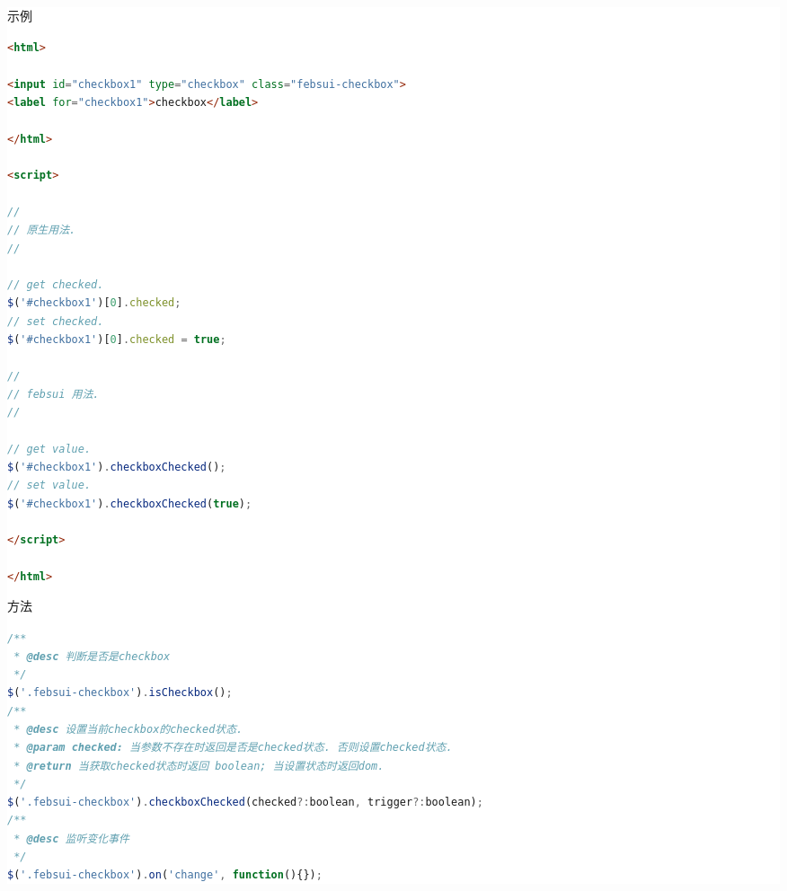 示例

```html
<html>

<input id="checkbox1" type="checkbox" class="febsui-checkbox">
<label for="checkbox1">checkbox</label>

</html>

<script>

//
// 原生用法.
//

// get checked.
$('#checkbox1')[0].checked;
// set checked.
$('#checkbox1')[0].checked = true;

//
// febsui 用法.
//

// get value.
$('#checkbox1').checkboxChecked();
// set value.
$('#checkbox1').checkboxChecked(true);

</script>

</html>
```

方法

```js
/**
 * @desc 判断是否是checkbox
 */
$('.febsui-checkbox').isCheckbox();
/**
 * @desc 设置当前checkbox的checked状态.
 * @param checked: 当参数不存在时返回是否是checked状态. 否则设置checked状态.
 * @return 当获取checked状态时返回 boolean; 当设置状态时返回dom.
 */
$('.febsui-checkbox').checkboxChecked(checked?:boolean, trigger?:boolean);
/**
 * @desc 监听变化事件
 */
$('.febsui-checkbox').on('change', function(){});

```
